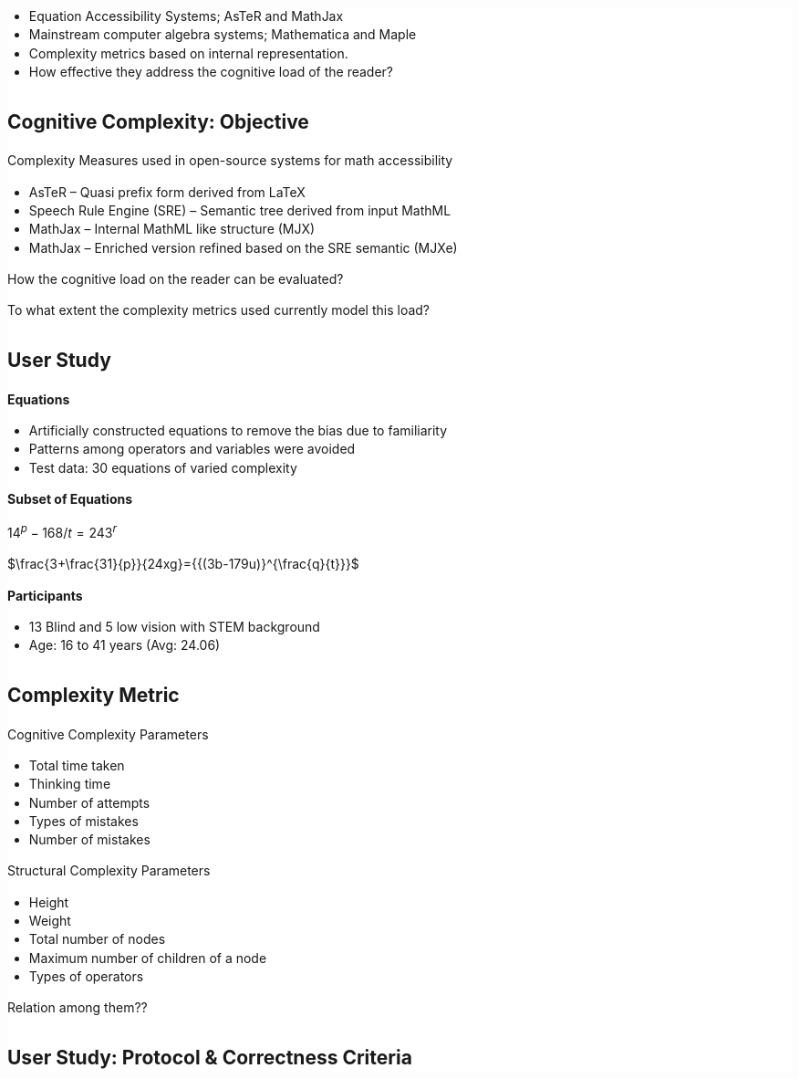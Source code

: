 * Equation Accessibility Systems; AsTeR and MathJax
* Mainstream computer algebra systems; Mathematica and Maple
* Complexity metrics based on internal representation.
* How effective they address the cognitive load of the reader?

## Cognitive Complexity: Objective

Complexity Measures used in open-source systems for math accessibility

* AsTeR – Quasi prefix form derived from LaTeX
* Speech Rule Engine (SRE) – Semantic tree derived from input MathML
* MathJax – Internal MathML like structure (MJX)
* MathJax – Enriched version refined based on the SRE semantic (MJXe)

How the cognitive load on the reader can be evaluated?

To what extent the complexity metrics used currently model this load?

## User Study

**Equations**

* Artificially constructed equations to remove the bias due to familiarity
* Patterns among operators and variables were avoided
* Test data: 30 equations of varied complexity

**Subset of Equations**

${{14}^{p}}-168/t={{243}^{r}}$

$\frac{3+\frac{31}{p}}{24xg}={{(3b-179u)}^{\frac{q}{t}}}$

**Participants**
  - 13 Blind and 5 low vision with STEM background
  - Age: 16 to 41 years (Avg: 24.06)

## Complexity Metric

Cognitive Complexity Parameters
* Total time taken
* Thinking time
* Number of attempts
* Types of mistakes
* Number of mistakes

Structural Complexity Parameters
* Height
* Weight
* Total number of nodes
* Maximum number of children of a node
* Types of operators

Relation among them??

## User Study: Protocol \& Correctness Criteria
